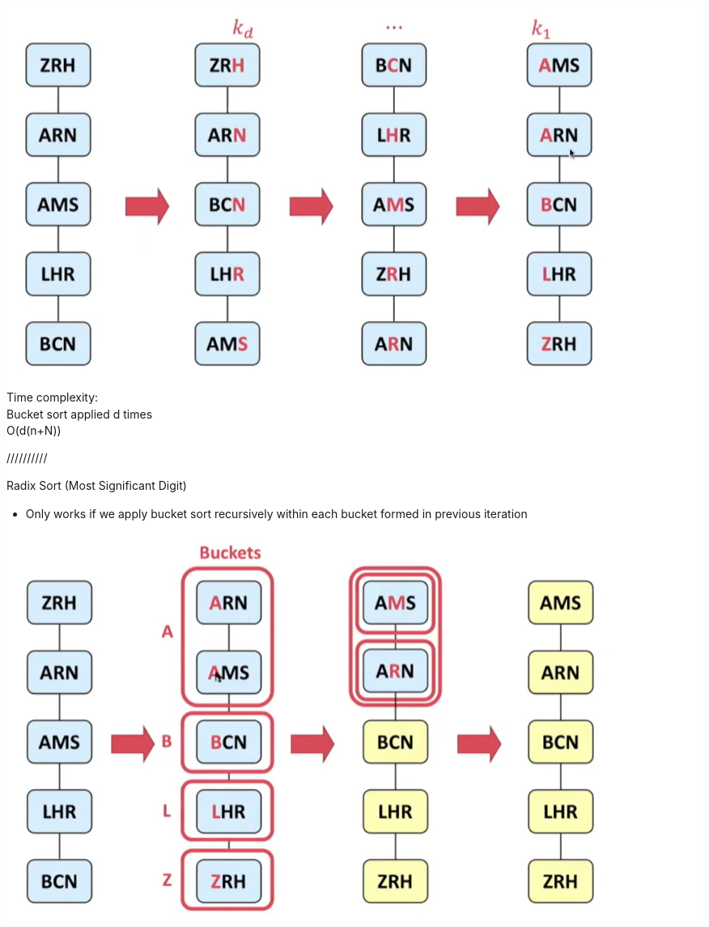  ![Exported image](../../../attachments/Exported%20image%2020241209225408-7.png)  

Time complexity:  
Bucket sort applied d times  
O(d(n+N))
 
//////////
 
Radix Sort (Most Significant Digit)

- Only works if we apply bucket sort recursively within each bucket formed in previous iteration

![Exported image](../../../attachments/Exported%20image%2020241209225409-8.png)  
